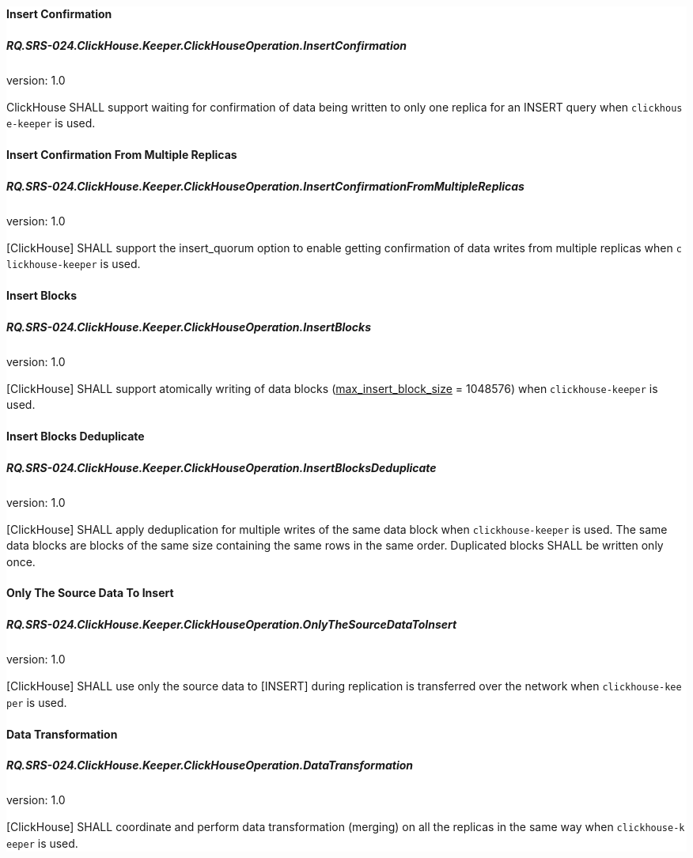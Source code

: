 #### Insert Confirmation

##### RQ.SRS-024.ClickHouse.Keeper.ClickHouseOperation.InsertConfirmation
version: 1.0

ClickHouse SHALL support waiting for confirmation of data being written to only one replica for an INSERT query when `clickhouse-keeper` is used.

#### Insert Confirmation From Multiple Replicas

##### RQ.SRS-024.ClickHouse.Keeper.ClickHouseOperation.InsertConfirmationFromMultipleReplicas
version: 1.0

[ClickHouse] SHALL support the insert_quorum option to enable getting confirmation of data writes from multiple replicas when `clickhouse-keeper` is used.

#### Insert Blocks

##### RQ.SRS-024.ClickHouse.Keeper.ClickHouseOperation.InsertBlocks
version: 1.0

[ClickHouse] SHALL support atomically writing of data blocks ([max_insert_block_size](https://clickhouse.tech/docs/en/operations/settings/settings/#settings-max_insert_block_size) = 1048576) when `clickhouse-keeper` is used.

#### Insert Blocks Deduplicate

##### RQ.SRS-024.ClickHouse.Keeper.ClickHouseOperation.InsertBlocksDeduplicate
version: 1.0

[ClickHouse] SHALL apply deduplication for multiple writes of the same data block when `clickhouse-keeper` is used.
The same data blocks are blocks of the same size containing the same rows in the same order. Duplicated blocks SHALL be written only once.

#### Only The Source Data To Insert

##### RQ.SRS-024.ClickHouse.Keeper.ClickHouseOperation.OnlyTheSourceDataToInsert
version: 1.0

[ClickHouse] SHALL use only the source data to [INSERT] during replication is transferred over the network when `clickhouse-keeper` is used.

#### Data Transformation

##### RQ.SRS-024.ClickHouse.Keeper.ClickHouseOperation.DataTransformation
version: 1.0

[ClickHouse] SHALL coordinate and perform data transformation (merging) on all the replicas in the same way when `clickhouse-keeper` is used.
